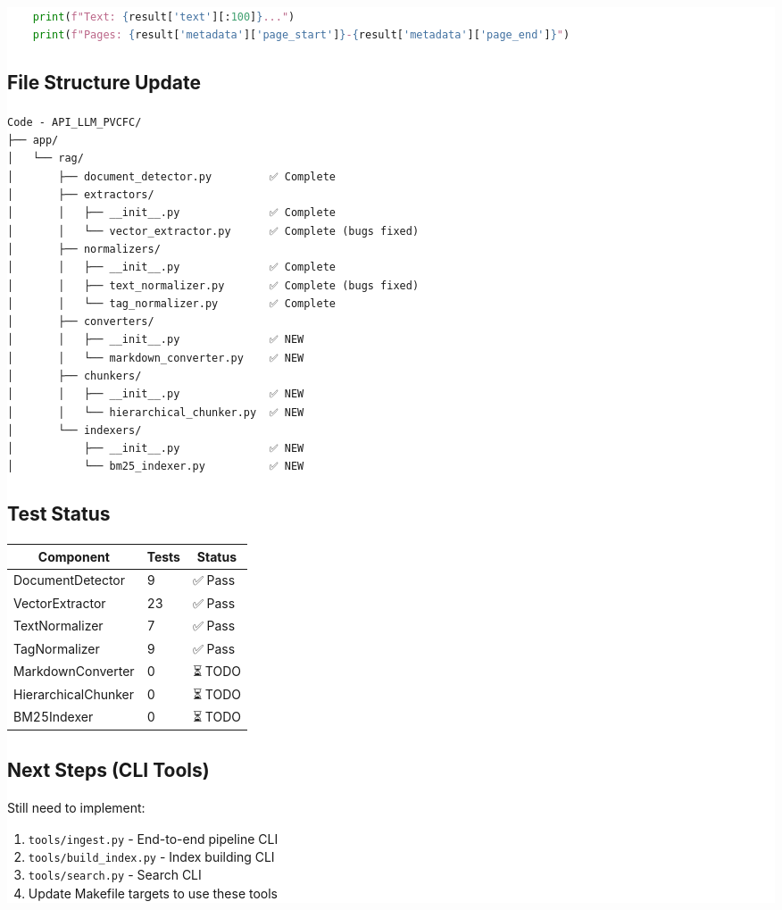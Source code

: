 ```python
    print(f"Text: {result['text'][:100]}...")
    print(f"Pages: {result['metadata']['page_start']}-{result['metadata']['page_end']}")
```

## File Structure Update

```
Code - API_LLM_PVCFC/
├── app/
│   └── rag/
│       ├── document_detector.py         ✅ Complete
│       ├── extractors/
│       │   ├── __init__.py              ✅ Complete
│       │   └── vector_extractor.py      ✅ Complete (bugs fixed)
│       ├── normalizers/
│       │   ├── __init__.py              ✅ Complete
│       │   ├── text_normalizer.py       ✅ Complete (bugs fixed)
│       │   └── tag_normalizer.py        ✅ Complete
│       ├── converters/
│       │   ├── __init__.py              ✅ NEW
│       │   └── markdown_converter.py    ✅ NEW
│       ├── chunkers/
│       │   ├── __init__.py              ✅ NEW
│       │   └── hierarchical_chunker.py  ✅ NEW
│       └── indexers/
│           ├── __init__.py              ✅ NEW
│           └── bm25_indexer.py          ✅ NEW
```

## Test Status

| Component | Tests | Status |
|-----------|-------|--------|
| DocumentDetector | 9 | ✅ Pass |
| VectorExtractor | 23 | ✅ Pass |
| TextNormalizer | 7 | ✅ Pass |
| TagNormalizer | 9 | ✅ Pass |
| MarkdownConverter | 0 | ⏳ TODO |
| HierarchicalChunker | 0 | ⏳ TODO |
| BM25Indexer | 0 | ⏳ TODO |

## Next Steps (CLI Tools)

Still need to implement:
1. `tools/ingest.py` - End-to-end pipeline CLI
2. `tools/build_index.py` - Index building CLI
3. `tools/search.py` - Search CLI
4. Update Makefile targets to use these tools
